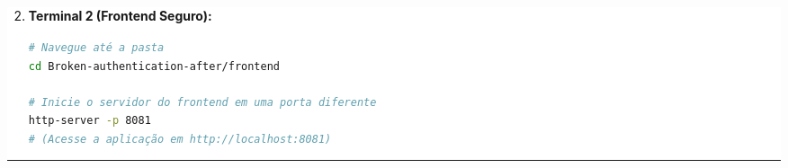 2.  **Terminal 2 (Frontend Seguro):**
    ```bash
    # Navegue até a pasta
    cd Broken-authentication-after/frontend

    # Inicie o servidor do frontend em uma porta diferente
    http-server -p 8081
    # (Acesse a aplicação em http://localhost:8081)
    ```

---
```
